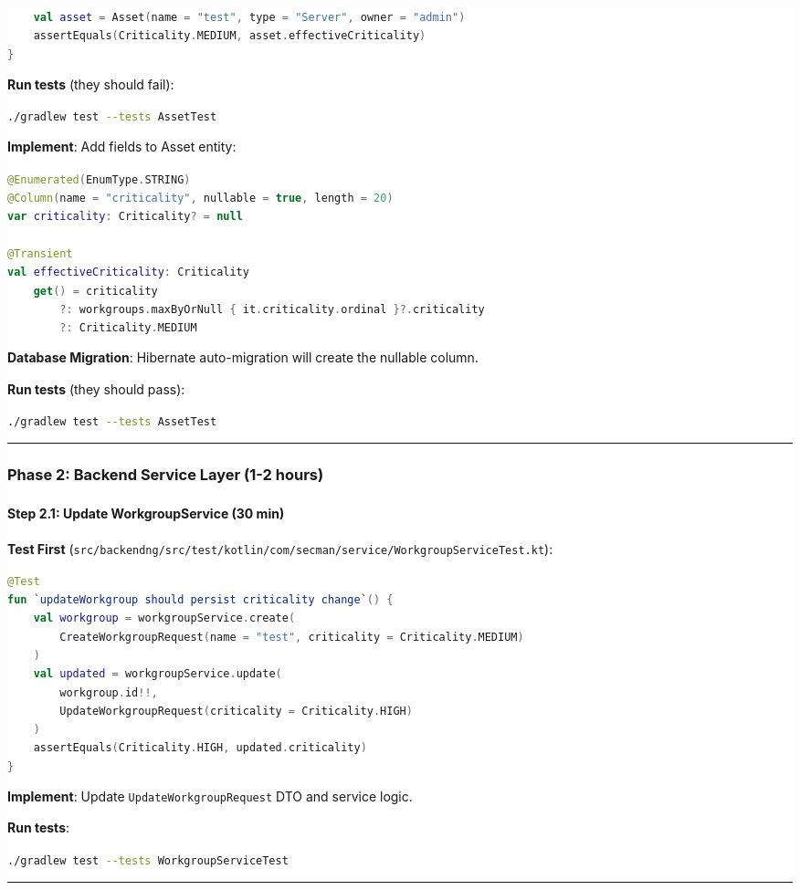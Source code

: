 ```kotlin
    val asset = Asset(name = "test", type = "Server", owner = "admin")
    assertEquals(Criticality.MEDIUM, asset.effectiveCriticality)
}
```

**Run tests** (they should fail):
```bash
./gradlew test --tests AssetTest
```

**Implement**: Add fields to Asset entity:

```kotlin
@Enumerated(EnumType.STRING)
@Column(name = "criticality", nullable = true, length = 20)
var criticality: Criticality? = null

@Transient
val effectiveCriticality: Criticality
    get() = criticality
        ?: workgroups.maxByOrNull { it.criticality.ordinal }?.criticality
        ?: Criticality.MEDIUM
```

**Database Migration**: Hibernate auto-migration will create the nullable column.

**Run tests** (they should pass):
```bash
./gradlew test --tests AssetTest
```

---

### Phase 2: Backend Service Layer (1-2 hours)

#### Step 2.1: Update WorkgroupService (30 min)

**Test First** (`src/backendng/src/test/kotlin/com/secman/service/WorkgroupServiceTest.kt`):

```kotlin
@Test
fun `updateWorkgroup should persist criticality change`() {
    val workgroup = workgroupService.create(
        CreateWorkgroupRequest(name = "test", criticality = Criticality.MEDIUM)
    )
    val updated = workgroupService.update(
        workgroup.id!!,
        UpdateWorkgroupRequest(criticality = Criticality.HIGH)
    )
    assertEquals(Criticality.HIGH, updated.criticality)
}
```

**Implement**: Update `UpdateWorkgroupRequest` DTO and service logic.

**Run tests**:
```bash
./gradlew test --tests WorkgroupServiceTest
```

---